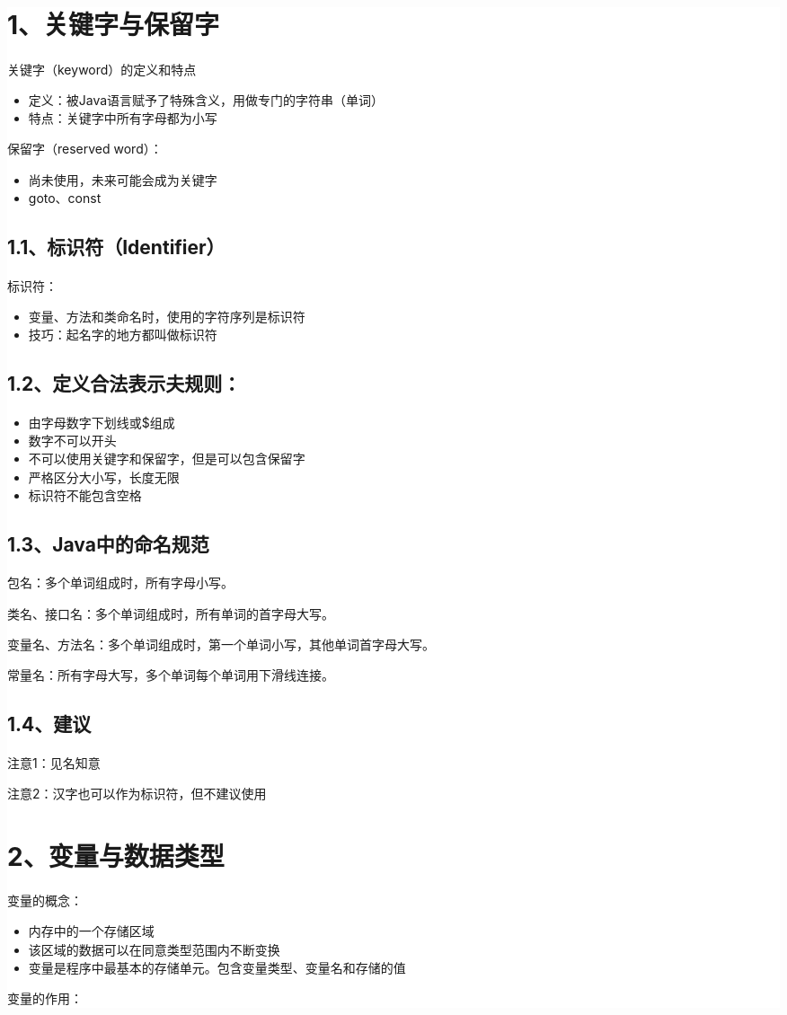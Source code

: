 # 1、关键字与保留字

关键字（keyword）的定义和特点

- 定义：被Java语言赋予了特殊含义，用做专门的字符串（单词）
- 特点：关键字中所有字母都为小写

保留字（reserved word）：

- 尚未使用，未来可能会成为关键字
- goto、const

## 1.1、标识符（Identifier）

标识符：

- 变量、方法和类命名时，使用的字符序列是标识符
- 技巧：起名字的地方都叫做标识符

## 1.2、定义合法表示夫规则：

- 由字母数字下划线或$组成
- 数字不可以开头
- 不可以使用关键字和保留字，但是可以包含保留字
- 严格区分大小写，长度无限
- 标识符不能包含空格

## 1.3、Java中的命名规范

包名：多个单词组成时，所有字母小写。

类名、接口名：多个单词组成时，所有单词的首字母大写。

变量名、方法名：多个单词组成时，第一个单词小写，其他单词首字母大写。

常量名：所有字母大写，多个单词每个单词用下滑线连接。

## 1.4、建议

注意1：见名知意

注意2：汉字也可以作为标识符，但不建议使用

# 2、变量与数据类型

变量的概念：

- 内存中的一个存储区域
- 该区域的数据可以在同意类型范围内不断变换
- 变量是程序中最基本的存储单元。包含变量类型、变量名和存储的值

变量的作用：
